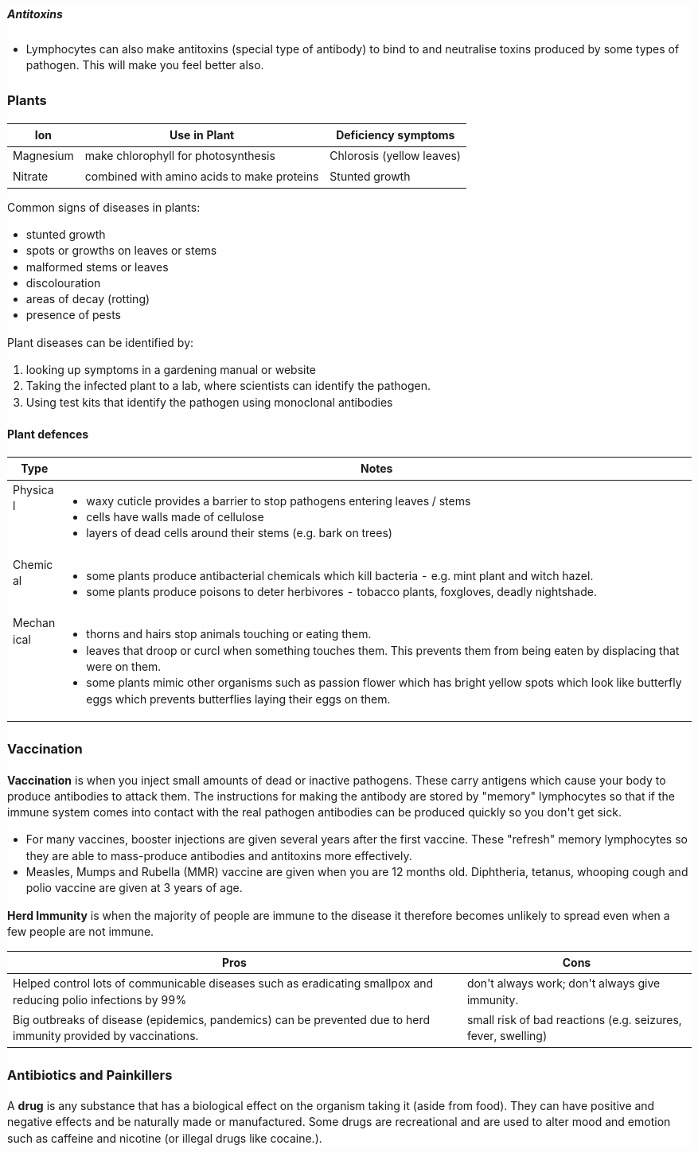 ##### Antitoxins
- Lymphocytes can also make antitoxins (special type of antibody) to bind to and neutralise toxins produced by some types of pathogen. This will make you feel better also.

### Plants
Ion  | Use in Plant  | Deficiency symptoms  
--|---|--
Magnesium  | make chlorophyll for photosynthesis  |  Chlorosis (yellow leaves)
Nitrate  | combined with amino acids to make proteins  | Stunted growth

Common signs of diseases in plants:
- stunted growth
- spots or growths on leaves or stems
- malformed stems or leaves
- discolouration
- areas of decay (rotting)
- presence of pests

Plant diseases can be identified by:
1. looking up symptoms in a gardening manual or website
2. Taking the infected plant to a lab, where scientists can identify the pathogen.
3. Using test kits that identify the pathogen using monoclonal antibodies

#### Plant defences
Type  |  Notes
--|--
Physical  | <ul><li>waxy cuticle provides a barrier to stop pathogens entering leaves / stems</li><li>cells have walls made of cellulose</li><li>layers of dead cells around their stems (e.g. bark on trees)</li></ul>  
Chemical  | <ul><li>some plants produce antibacterial chemicals which kill bacteria - e.g. mint plant and witch hazel.</li><li>some plants produce poisons to deter herbivores - tobacco plants, foxgloves, deadly nightshade.</li></ul>
Mechanical  | <ul><li>thorns and hairs stop animals touching or eating them.</li><li>leaves that droop or curcl when something touches them. This prevents them from being eaten by displacing that were on them.</li><li>some plants mimic other organisms such as passion flower which has bright yellow spots which look like butterfly eggs which prevents butterflies laying their eggs on them.</li></ul>
### Vaccination
**Vaccination** is when you inject small amounts of dead or inactive pathogens. These carry antigens which cause your body to produce antibodies to attack them. The instructions for making the antibody are stored by "memory" lymphocytes so that if the immune system comes into contact with the real pathogen antibodies can be produced quickly so you don't get sick.

- For many vaccines, booster injections are given several years after the first vaccine. These "refresh" memory lymphocytes so they are able to mass-produce antibodies and antitoxins more effectively.
- Measles, Mumps and Rubella (MMR) vaccine are given when you are 12 months old. Diphtheria, tetanus, whooping cough and polio vaccine are given at 3 years of age.

**Herd Immunity** is when the majority of people are immune to the disease it therefore becomes unlikely to spread even when a few people are not immune.

| Pros                                     | Cons                                     |
| ---------------------------------------- | ---------------------------------------- |
| Helped control lots of communicable diseases such as eradicating smallpox and reducing polio infections by 99% | don't always work; don't always give immunity. |
| Big outbreaks of disease (epidemics, pandemics) can be prevented due to herd immunity provided by vaccinations. | small risk of bad reactions (e.g. seizures, fever, swelling) |
### Antibiotics and Painkillers
A **drug** is any substance that has a biological effect on the organism taking it (aside from food). They can have positive and negative effects and be naturally made or manufactured. Some drugs are recreational and are used to alter mood and emotion such as caffeine and nicotine (or illegal drugs like cocaine.).
